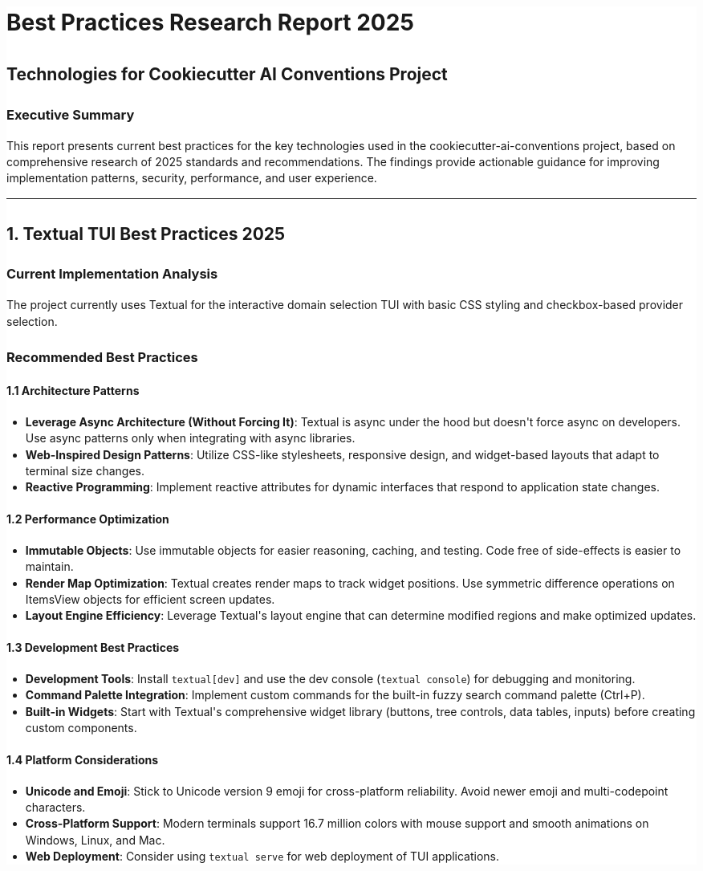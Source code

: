 # Best Practices Research Report 2025
## Technologies for Cookiecutter AI Conventions Project

### Executive Summary

This report presents current best practices for the key technologies used in the cookiecutter-ai-conventions project, based on comprehensive research of 2025 standards and recommendations. The findings provide actionable guidance for improving implementation patterns, security, performance, and user experience.

---

## 1. Textual TUI Best Practices 2025

### Current Implementation Analysis
The project currently uses Textual for the interactive domain selection TUI with basic CSS styling and checkbox-based provider selection.

### Recommended Best Practices

#### 1.1 Architecture Patterns
- **Leverage Async Architecture (Without Forcing It)**: Textual is async under the hood but doesn't force async on developers. Use async patterns only when integrating with async libraries.
- **Web-Inspired Design Patterns**: Utilize CSS-like stylesheets, responsive design, and widget-based layouts that adapt to terminal size changes.
- **Reactive Programming**: Implement reactive attributes for dynamic interfaces that respond to application state changes.

#### 1.2 Performance Optimization
- **Immutable Objects**: Use immutable objects for easier reasoning, caching, and testing. Code free of side-effects is easier to maintain.
- **Render Map Optimization**: Textual creates render maps to track widget positions. Use symmetric difference operations on ItemsView objects for efficient screen updates.
- **Layout Engine Efficiency**: Leverage Textual's layout engine that can determine modified regions and make optimized updates.

#### 1.3 Development Best Practices
- **Development Tools**: Install `textual[dev]` and use the dev console (`textual console`) for debugging and monitoring.
- **Command Palette Integration**: Implement custom commands for the built-in fuzzy search command palette (Ctrl+P).
- **Built-in Widgets**: Start with Textual's comprehensive widget library (buttons, tree controls, data tables, inputs) before creating custom components.

#### 1.4 Platform Considerations
- **Unicode and Emoji**: Stick to Unicode version 9 emoji for cross-platform reliability. Avoid newer emoji and multi-codepoint characters.
- **Cross-Platform Support**: Modern terminals support 16.7 million colors with mouse support and smooth animations on Windows, Linux, and Mac.
- **Web Deployment**: Consider using `textual serve` for web deployment of TUI applications.
